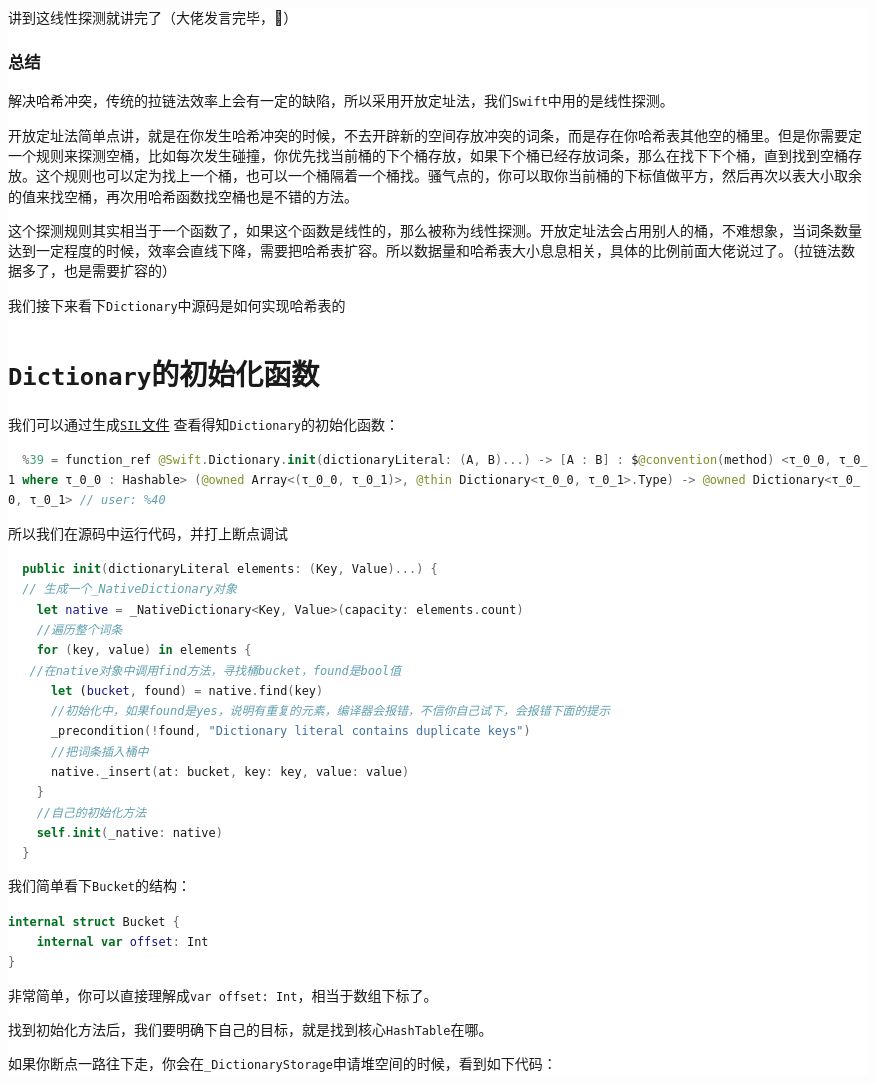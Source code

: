 讲到这线性探测就讲完了（大佬发言完毕，🎉）

### 总结
解决哈希冲突，传统的拉链法效率上会有一定的缺陷，所以采用开放定址法，我们`Swift`中用的是线性探测。

开放定址法简单点讲，就是在你发生哈希冲突的时候，不去开辟新的空间存放冲突的词条，而是存在你哈希表其他空的桶里。但是你需要定一个规则来探测空桶，比如每次发生碰撞，你优先找当前桶的下个桶存放，如果下个桶已经存放词条，那么在找下下个桶，直到找到空桶存放。这个规则也可以定为找上一个桶，也可以一个桶隔着一个桶找。骚气点的，你可以取你当前桶的下标值做平方，然后再次以表大小取余的值来找空桶，再次用哈希函数找空桶也是不错的方法。

这个探测规则其实相当于一个函数了，如果这个函数是线性的，那么被称为线性探测。开放定址法会占用别人的桶，不难想象，当词条数量达到一定程度的时候，效率会直线下降，需要把哈希表扩容。所以数据量和哈希表大小息息相关，具体的比例前面大佬说过了。（拉链法数据多了，也是需要扩容的）

我们接下来看下`Dictionary`中源码是如何实现哈希表的

# `Dictionary`的初始化函数

我们可以通过生成[`SIL`文件](https://juejin.cn/post/6904994620628074510)
查看得知`Dictionary`的初始化函数：
```swift
  %39 = function_ref @Swift.Dictionary.init(dictionaryLiteral: (A, B)...) -> [A : B] : $@convention(method) <τ_0_0, τ_0_1 where τ_0_0 : Hashable> (@owned Array<(τ_0_0, τ_0_1)>, @thin Dictionary<τ_0_0, τ_0_1>.Type) -> @owned Dictionary<τ_0_0, τ_0_1> // user: %40
```
所以我们在源码中运行代码，并打上断点调试
```swift
  public init(dictionaryLiteral elements: (Key, Value)...) {
  // 生成一个_NativeDictionary对象
    let native = _NativeDictionary<Key, Value>(capacity: elements.count)
    //遍历整个词条
    for (key, value) in elements {
   //在native对象中调用find方法，寻找桶bucket，found是bool值
      let (bucket, found) = native.find(key)
      //初始化中，如果found是yes，说明有重复的元素，编译器会报错，不信你自己试下，会报错下面的提示
      _precondition(!found, "Dictionary literal contains duplicate keys")
      //把词条插入桶中
      native._insert(at: bucket, key: key, value: value)
    }
    //自己的初始化方法
    self.init(_native: native)
  }
```

我们简单看下`Bucket`的结构：
```swift
internal struct Bucket {
    internal var offset: Int
}
```
非常简单，你可以直接理解成`var offset: Int`，相当于数组下标了。

找到初始化方法后，我们要明确下自己的目标，就是找到核心`HashTable`在哪。

如果你断点一路往下走，你会在`_DictionaryStorage`申请堆空间的时候，看到如下代码：

